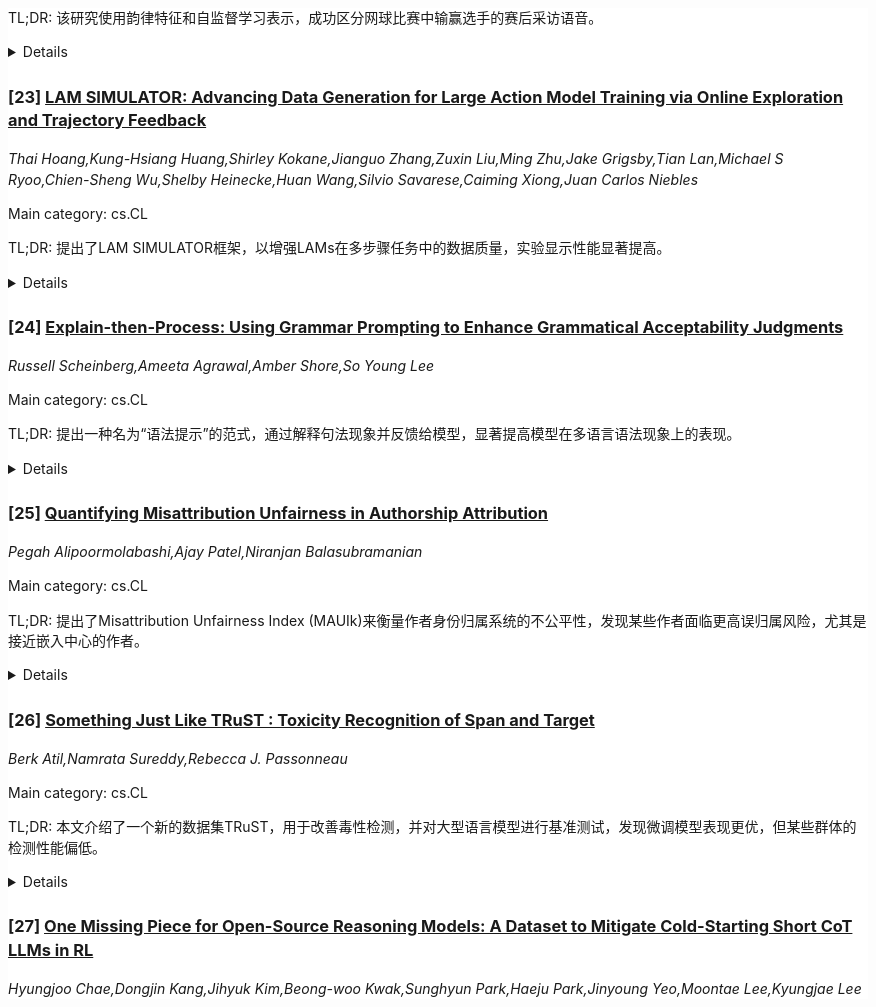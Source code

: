 TL;DR: 该研究使用韵律特征和自监督学习表示，成功区分网球比赛中输赢选手的赛后采访语音。


<details><summary>Details</summary></details>


### [23] [LAM SIMULATOR: Advancing Data Generation for Large Action Model Training via Online Exploration and Trajectory Feedback](https://arxiv.org/abs/2506.02298)
*Thai Hoang,Kung-Hsiang Huang,Shirley Kokane,Jianguo Zhang,Zuxin Liu,Ming Zhu,Jake Grigsby,Tian Lan,Michael S Ryoo,Chien-Sheng Wu,Shelby Heinecke,Huan Wang,Silvio Savarese,Caiming Xiong,Juan Carlos Niebles*

Main category: cs.CL

TL;DR: 提出了LAM SIMULATOR框架，以增强LAMs在多步骤任务中的数据质量，实验显示性能显著提高。


<details><summary>Details</summary></details>


### [24] [Explain-then-Process: Using Grammar Prompting to Enhance Grammatical Acceptability Judgments](https://arxiv.org/abs/2506.02302)
*Russell Scheinberg,Ameeta Agrawal,Amber Shore,So Young Lee*

Main category: cs.CL

TL;DR: 提出一种名为“语法提示”的范式，通过解释句法现象并反馈给模型，显著提高模型在多语言语法现象上的表现。


<details><summary>Details</summary></details>


### [25] [Quantifying Misattribution Unfairness in Authorship Attribution](https://arxiv.org/abs/2506.02321)
*Pegah Alipoormolabashi,Ajay Patel,Niranjan Balasubramanian*

Main category: cs.CL

TL;DR: 提出了Misattribution Unfairness Index (MAUIk)来衡量作者身份归属系统的不公平性，发现某些作者面临更高误归属风险，尤其是接近嵌入中心的作者。


<details><summary>Details</summary></details>


### [26] [Something Just Like TRuST : Toxicity Recognition of Span and Target](https://arxiv.org/abs/2506.02326)
*Berk Atil,Namrata Sureddy,Rebecca J. Passonneau*

Main category: cs.CL

TL;DR: 本文介绍了一个新的数据集TRuST，用于改善毒性检测，并对大型语言模型进行基准测试，发现微调模型表现更优，但某些群体的检测性能偏低。


<details><summary>Details</summary></details>


### [27] [One Missing Piece for Open-Source Reasoning Models: A Dataset to Mitigate Cold-Starting Short CoT LLMs in RL](https://arxiv.org/abs/2506.02338)
*Hyungjoo Chae,Dongjin Kang,Jihyuk Kim,Beong-woo Kwak,Sunghyun Park,Haeju Park,Jinyoung Yeo,Moontae Lee,Kyungjae Lee*
